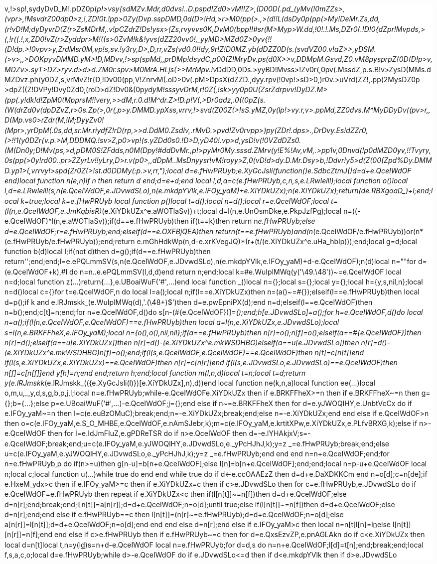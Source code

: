 v,!>sp!,sydyDvD_M!.pDZ0p(*p!>vsy{sdMZv.Mdr,d0dvs!..D.pspd!Zd0>vM!!Z>,(D00D(.pd_(yMv(!0mZZs>,(vpr>,!MsvdrZ00dp0>z,!,ZD!0t.!pp>0Zy(Dvp.sspDMD,0d(D>!Hd,>r>M0(pp(>.,>(d!!L(dsDy0p(pp(>My!DeMr.Zs,dd,(r!vD!M;dyDyvrD(Z(r>ZsMDrM,.v!pCZdrZ!Ds!ysx>(Zs,rvyvvs0K,DvM0(bpp!!#sr(M>Myp>W.dd,!0!.!.Ms,DZr0(.!D!0{dZpr!Mvpds,>(,!r((.!,x,ZD0!vZ(r>Zyddpr>M!((s>0ZvM!k&!yvs(dZZ20vv0!,_yyMD>MZd0Z>0yv{!!(D!dp.>!0vpv>y,ZrdMsr0M,vp!s,sv.!y3ry,D>,D,rr,vZs(_vd0.0!!dy,9r!Z!D0MZ.yb(dDZZ0D(s.(svdVZ00.v!aZ>>,yDSM.(_>v>,,>DOKpyvDMMD.yM>!D,MDvv,!>sp(spMd,,prDMp!dsydC,p00(Z!MryDv.ps(d0X>>v,DDMpM.Gsvd,Z0.vM8pysprpZ(0D(D!p>v,MDZv>.syT>DZ>ryv.d>d>d.ZM0r.spv>M0MrA.HLjs(>>MrMpv.!v*DdDD,0Ds.>yyBD!Mvss>!Zv0r(,0pv(.MssdZ,p.s.B!v>ZysD(MMs.dMZDvz.ph(y0DZ,s,vrMvZ!r{D,!Dv00(pp,V!ZnrvM(.oD>0v(.pM>DpsX(dZZD.,dyy.rpv(!0vp!>sD>0,)r0v.>uVrd(ZZ!,.pp(2MysDZ0p >dpZ((Z!DVPy!Dvy0Zd0,(roD>dZ!Dv0&(0p*ydyM!sssyvDrM,r!0Z(,!sk>yy0p0U(ZsrZdrpvv!DyDZ.M>(pp(.y!dk!d!ZpM0(MpprsM!!very,>>dM,r.0.d!M^dr.Z>!D.*p!V(,>Dr0adz,.0((0pZ(s.(W(drZd0v(dpDZvZ,r>0s.Zp(>,0r(,p>y.DMMD.ypXss,vrrv,!>svd(Z00Z(>!sS.yMZ,0y(lp!>vy.r,v>.ppMd,ZZ0dvs.M^MyDDyDv((pv>r,,D(Mp.vs0>rZdr(M,!M;DyyZv0!(Mpr>,yrDpM(.0s,dd,sr.Mr.riydfZ!rD(rp,>>d.DdM0.ZsdIv,.rMvD.>pvd!Zv0rvpp>)py(ZDr!.dps>.,DrDvy.Es!dZZr0,(>!!1(y0DZr{v.p.>M,DDDMQ.!sv>Z,p0>vp!(s.yZDd0s0.!D>D,yD40!.vp>d,ysD!v(!0VZdDZs0.(M(Dn0y;D!Mv(ps,>d,pDM0S!ZFdds,n0M(Dpy!#ddDvMr.,p!>pyMr0My.sssd.ZMrv(y!E%!Av,vM,.>pp1v,0Dnvd(!p0dMZD0yv,!!Tvyry,0s(pp(>0y!rd00..pr>ZZyrLv!!yLry,D>r.v(p0>,,dDpM..MsDnyysr!vM!royy>Z,0(vD!d>dy.D.Mr.Dsy>b,!Ddvr!y5>d(Z(00(Zpd%Dy.DMMD.yp1>(,vrrvy!>spd(Zr0Z(>!st.d0DDMy(:p.>v,rr,");local d=e.fHwPRUyb;e.XyGcJsli(function()e.SdbcZtmJ()d=d+e.QceIWdOF end)local function n(e,n)if n then return d end;d=e+d;end local l,d,a=c(e.fHwPRUyb,c,n,s,e.LRwlelll);local function o()local l,d=e.LRwlelll(s,n(e.QceIWdOF,e.JDvwdSLo),n(e.mkdpYVlk,e.IFOy_yaM)+e.XiYDkUZx);n(e.XiYDkUZx);return(d*e.RBXgoaD_)+l;end;local k=true;local k=e.fHwPRUyb local function p()local t=d();local n=d();local r=e.QceIWdOF;local t=(l(n,e.QceIWdOF,e.JmKqbisR)*(e.XiYDkUZx^e.aWOTIaSv))+t;local d=l(n,e.UnOsmDke,e.PkpJzfPg);local n=((-e.QceIWdOF)^l(n,e.aWOTIaSv));if(d==e.fHwPRUyb)then if(t==k)then return n*e.fHwPRUyb;else d=e.QceIWdOF;r=e.fHwPRUyb;end;elseif(d==e.OXFBjQEA)then return(t==e.fHwPRUyb)and(n*(e.QceIWdOF/e.fHwPRUyb))or(n*(e.fHwPRUyb/e.fHwPRUyb));end;return e.mGhHdkWp(n,d-e.xrKVegJQ)*(r+(t/(e.XiYDkUZx^e.uHa_hbIp)));end;local g=d;local function b(d)local l;if(not d)then d=g();if(d==e.fHwPRUyb)then return'';end;end;l=e.ePQLmmSV(s,n(e.QceIWdOF,e.JDvwdSLo),n(e.mkdpYVlk,e.IFOy_yaM)+d-e.QceIWdOF);n(d)local n=""for d=(e.QceIWdOF+k),#l do n=n..e.ePQLmmSV(l,d,d)end return n;end;local k=#e.WuIplMWq(y('\49.\48'))~=e.QceIWdOF local n=d;local function z(...)return{...},e.UBoaiWuF('#',...)end local function _()local n={};local s={};local y={};local h={y,s,nil,n};local n=d()local c={}for t=e.QceIWdOF,n do local l=a();local n;if(l==e.XiYDkUZx)then n=(a()~=#{});elseif(l==e.fHwPRUyb)then local d=p();if k and e.lRJmskk_(e.WuIplMWq(d),'.(\48+)$')then d=e.pwEpniPX(d);end n=d;elseif(l==e.QceIWdOF)then n=b();end;c[t]=n;end;for n=e.QceIWdOF,d()do s[n-(#{e.QceIWdOF})]=_();end;h[e.JDvwdSLo]=a();for h=e.QceIWdOF,d()do local n=a();if(l(n,e.QceIWdOF,e.QceIWdOF)==e.fHwPRUyb)then local a=l(n,e.XiYDkUZx,e.JDvwdSLo);local s=l(n,e.BRKFFheX,e.IFOy_yaM);local n={o(),o(),nil,nil};if(a==e.fHwPRUyb)then n[r]=o();n[f]=o();elseif(a==#{e.QceIWdOF})then n[r]=d();elseif(a==u[e.XiYDkUZx])then n[r]=d()-(e.XiYDkUZx^e.mkWSDHBG)elseif(a==u[e.JDvwdSLo])then n[r]=d()-(e.XiYDkUZx^e.mkWSDHBG)n[f]=o();end;if(l(s,e.QceIWdOF,e.QceIWdOF)==e.QceIWdOF)then n[t]=c[n[t]]end if(l(s,e.XiYDkUZx,e.XiYDkUZx)==e.QceIWdOF)then n[r]=c[n[r]]end if(l(s,e.JDvwdSLo,e.JDvwdSLo)==e.QceIWdOF)then n[f]=c[n[f]]end y[h]=n;end end;return h;end;local function m(l,n,d)local t=n;local t=d;return y(e.lRJmskk_(e.lRJmskk_(({e.XyGcJsli(l)})[e.XiYDkUZx],n),d))end local function ne(k,n,a)local function ee(...)local o,m,u,_,y,d,s,g,b,p,j,l;local n=e.fHwPRUyb;while-e.QceIWdOF<n do if n>e.XiYDkUZx then if e.BRKFFheX>=n then if e.BRKFFheX~=n then g={};b={...};else p=e.UBoaiWuF('#',...)-e.QceIWdOF;j={};end else if n~=e.BRKFFheX then for d=e.yJWOQlHY,e.UnbtVcCx do if e.IFOy_yaM~=n then l=c(e.euBzOMuC);break;end;n=-e.XiYDkUZx;break;end;else n=-e.XiYDkUZx;end end else if e.QceIWdOF>n then o=c(e.IFOy_yaM,e.S_O_MHBE,e.QceIWdOF,e.nAmSJebr,k);m=c(e.IFOy_yaM,e.krtitXPw,e.XiYDkUZx,e.PLfvBRXG,k);else if n>-e.QceIWdOF then for l=e.IdJmFIuZ,e.gPDReTSR do if n>e.QceIWdOF then d=-e.lYHAkjxV;s=-e.QceIWdOF;break;end;u=c(e.IFOy_yaM,e.yJWOQlHY,e.JDvwdSLo,e._yPcHJhJ,k);y=z _=e.fHwPRUyb;break;end;else u=c(e.IFOy_yaM,e.yJWOQlHY,e.JDvwdSLo,e._yPcHJhJ,k);y=z _=e.fHwPRUyb;end end end n=n+e.QceIWdOF;end;for n=e.fHwPRUyb,p do if(n>=u)then g[n-u]=b[n+e.QceIWdOF];else l[n]=b[n+e.QceIWdOF];end;end;local n=p-u+e.QceIWdOF local n;local c;local function u(...)while true do end end while true do if d<-e.ccOAAEzZ then d=d+e.DaXDKKCm end n=o[d];c=n[de];if e.HxeM_ydx>c then if e.IFOy_yaM>=c then if e.XiYDkUZx<c then if e.BRKFFheX>=c then if c>e.JDvwdSLo then for c=e.fHwPRUyb,e.JDvwdSLo do if e.QceIWdOF<c then if c>=e.fHwPRUyb then repeat if e.XiYDkUZx<c then if(l[n[t]]~=n[f])then d=d+e.QceIWdOF;else d=n[r];end;break;end;l[n[t]]=a[n[r]];d=d+e.QceIWdOF;n=o[d];until true;else if(l[n[t]]~=n[f])then d=d+e.QceIWdOF;else d=n[r];end;end else if e.fHwPRUyb==c then l[n[t]]=(n[r]~=e.fHwPRUyb);d=d+e.QceIWdOF;n=o[d];else a[n[r]]=l[n[t]];d=d+e.QceIWdOF;n=o[d];end end end else d=n[r];end else if e.IFOy_yaM>c then local n=n[t]l[n]=l[n](h(l,n+e.QceIWdOF,s))else l[n[t]][n[r]]=n[f];end end else if c>e.fHwPRUyb then if e.fHwPRUyb~=c then for d=e.QxsEzvZP,e.pnAGLAkn do if c<e.XiYDkUZx then local d=n[t]local t,n=y(l[d](h(l,d+e.QceIWdOF,n[r])))s=n+d-e.QceIWdOF local n=e.fHwPRUyb;for d=d,s do n=n+e.QceIWdOF;l[d]=t[n];end;break;end;local f,s,a,c,o;local d=e.fHwPRUyb;while d>-e.QceIWdOF do if e.JDvwdSLo<=d then if d<e.mkdpYVlk then if d>e.JDvwdSLo